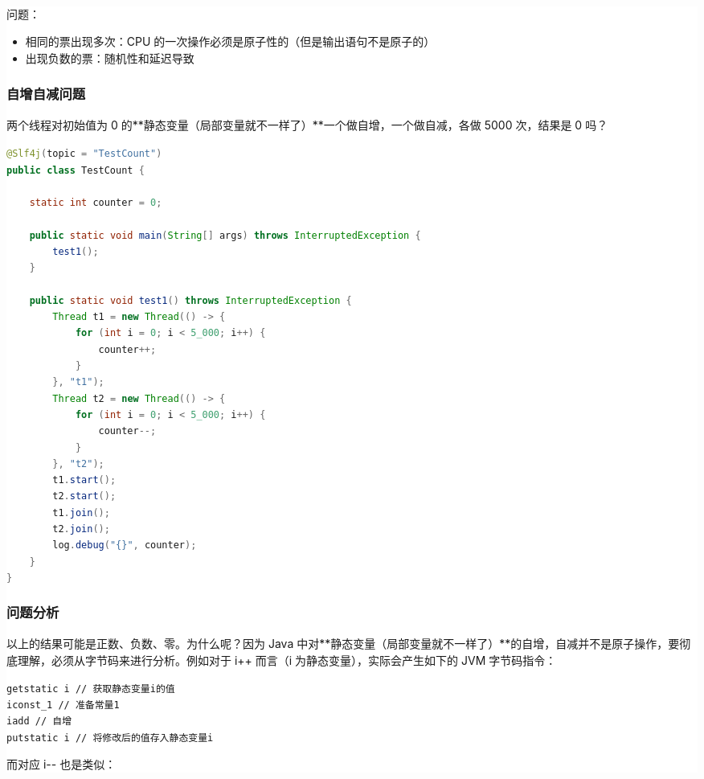 问题：

*   相同的票出现多次：CPU 的一次操作必须是原子性的（但是输出语句不是原子的）
*   出现负数的票：随机性和延迟导致



### 自增自减问题

两个线程对初始值为 0 的**静态变量（局部变量就不一样了）**一个做自增，一个做自减，各做 5000 次，结果是 0 吗？

```java
@Slf4j(topic = "TestCount")
public class TestCount {

    static int counter = 0;

    public static void main(String[] args) throws InterruptedException {
        test1();
    }
    
    public static void test1() throws InterruptedException {
        Thread t1 = new Thread(() -> {
            for (int i = 0; i < 5_000; i++) {
                counter++;
            }
        }, "t1");
        Thread t2 = new Thread(() -> {
            for (int i = 0; i < 5_000; i++) {
                counter--;
            }
        }, "t2");
        t1.start();
        t2.start();
        t1.join();
        t2.join();
        log.debug("{}", counter);
    }
}
```



### 问题分析

以上的结果可能是正数、负数、零。为什么呢？因为 Java 中对**静态变量（局部变量就不一样了）**的自增，自减并不是原子操作，要彻底理解，必须从字节码来进行分析。例如对于 i++ 而言（i 为静态变量），实际会产生如下的 JVM 字节码指令：

```
getstatic i // 获取静态变量i的值
iconst_1 // 准备常量1
iadd // 自增
putstatic i // 将修改后的值存入静态变量i
```

而对应 i-- 也是类似：
